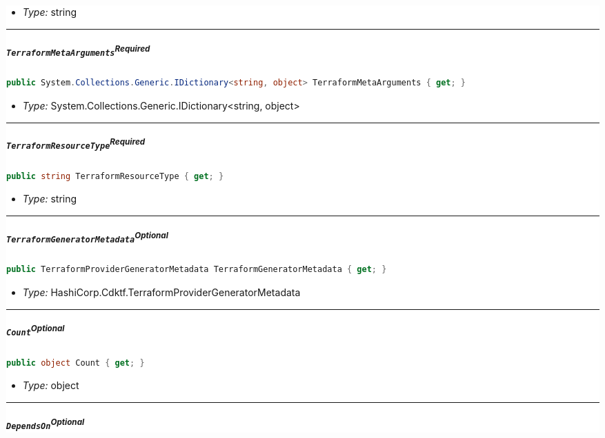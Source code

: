 - *Type:* string

---

##### `TerraformMetaArguments`<sup>Required</sup> <a name="TerraformMetaArguments" id="rhizo-co-terraform-provider-oci.dataOciOpsiExadataInsights.DataOciOpsiExadataInsights.property.terraformMetaArguments"></a>

```csharp
public System.Collections.Generic.IDictionary<string, object> TerraformMetaArguments { get; }
```

- *Type:* System.Collections.Generic.IDictionary<string, object>

---

##### `TerraformResourceType`<sup>Required</sup> <a name="TerraformResourceType" id="rhizo-co-terraform-provider-oci.dataOciOpsiExadataInsights.DataOciOpsiExadataInsights.property.terraformResourceType"></a>

```csharp
public string TerraformResourceType { get; }
```

- *Type:* string

---

##### `TerraformGeneratorMetadata`<sup>Optional</sup> <a name="TerraformGeneratorMetadata" id="rhizo-co-terraform-provider-oci.dataOciOpsiExadataInsights.DataOciOpsiExadataInsights.property.terraformGeneratorMetadata"></a>

```csharp
public TerraformProviderGeneratorMetadata TerraformGeneratorMetadata { get; }
```

- *Type:* HashiCorp.Cdktf.TerraformProviderGeneratorMetadata

---

##### `Count`<sup>Optional</sup> <a name="Count" id="rhizo-co-terraform-provider-oci.dataOciOpsiExadataInsights.DataOciOpsiExadataInsights.property.count"></a>

```csharp
public object Count { get; }
```

- *Type:* object

---

##### `DependsOn`<sup>Optional</sup> <a name="DependsOn" id="rhizo-co-terraform-provider-oci.dataOciOpsiExadataInsights.DataOciOpsiExadataInsights.property.dependsOn"></a>
